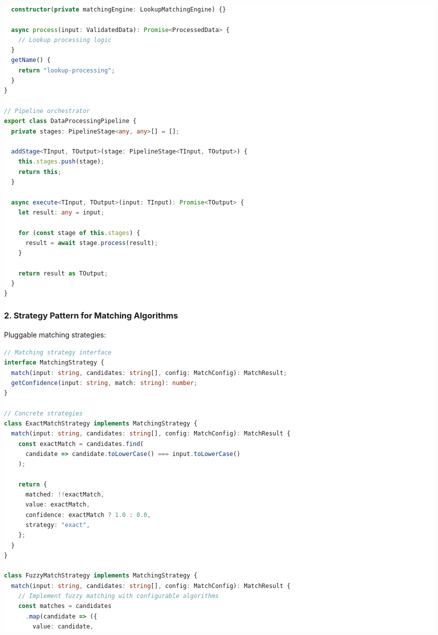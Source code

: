 ```typescript
  constructor(private matchingEngine: LookupMatchingEngine) {}

  async process(input: ValidatedData): Promise<ProcessedData> {
    // Lookup processing logic
  }
  getName() {
    return "lookup-processing";
  }
}

// Pipeline orchestrator
export class DataProcessingPipeline {
  private stages: PipelineStage<any, any>[] = [];

  addStage<TInput, TOutput>(stage: PipelineStage<TInput, TOutput>) {
    this.stages.push(stage);
    return this;
  }

  async execute<TInput, TOutput>(input: TInput): Promise<TOutput> {
    let result: any = input;

    for (const stage of this.stages) {
      result = await stage.process(result);
    }

    return result as TOutput;
  }
}
```

### 2. Strategy Pattern for Matching Algorithms

Pluggable matching strategies:

```typescript
// Matching strategy interface
interface MatchingStrategy {
  match(input: string, candidates: string[], config: MatchConfig): MatchResult;
  getConfidence(input: string, match: string): number;
}

// Concrete strategies
class ExactMatchStrategy implements MatchingStrategy {
  match(input: string, candidates: string[], config: MatchConfig): MatchResult {
    const exactMatch = candidates.find(
      candidate => candidate.toLowerCase() === input.toLowerCase()
    );

    return {
      matched: !!exactMatch,
      value: exactMatch,
      confidence: exactMatch ? 1.0 : 0.0,
      strategy: "exact",
    };
  }
}

class FuzzyMatchStrategy implements MatchingStrategy {
  match(input: string, candidates: string[], config: MatchConfig): MatchResult {
    // Implement fuzzy matching with configurable algorithms
    const matches = candidates
      .map(candidate => ({
        value: candidate,
```